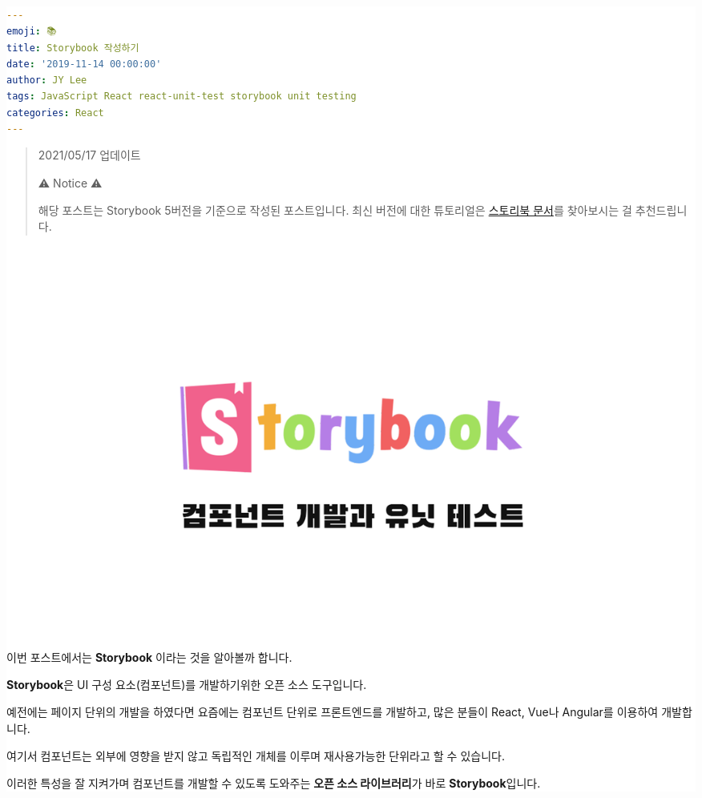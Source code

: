 ```yaml
---
emoji: 📚
title: Storybook 작성하기
date: '2019-11-14 00:00:00'
author: JY Lee
tags: JavaScript React react-unit-test storybook unit testing
categories: React
---
```


> 2021/05/17 업데이트
>
> ⚠️ Notice ⚠️
>
> 해당 포스트는 Storybook 5버전을 기준으로 작성된 포스트입니다. 최신 버전에 대한 튜토리얼은 [스토리북 문서](https://storybook.js.org/)를 찾아보시는 걸 추천드립니다.

![](./images/thumbnail.png)

이번 포스트에서는 **Storybook** 이라는 것을 알아볼까 합니다.

**Storybook**은 UI 구성 요소(컴포넌트)를 개발하기위한 오픈 소스 도구입니다.

예전에는 페이지 단위의 개발을 하였다면 요즘에는 컴포넌트 단위로 프론트엔드를 개발하고, 많은 분들이 React, Vue나 Angular를 이용하여 개발합니다.

여기서 컴포넌트는 외부에 영향을 받지 않고 독립적인 개체를 이루며 재사용가능한 단위라고 할 수 있습니다.

이러한 특성을 잘 지켜가며 컴포넌트를 개발할 수 있도록 도와주는 **오픈 소스 라이브러리**가 바로 **Storybook**입니다.
